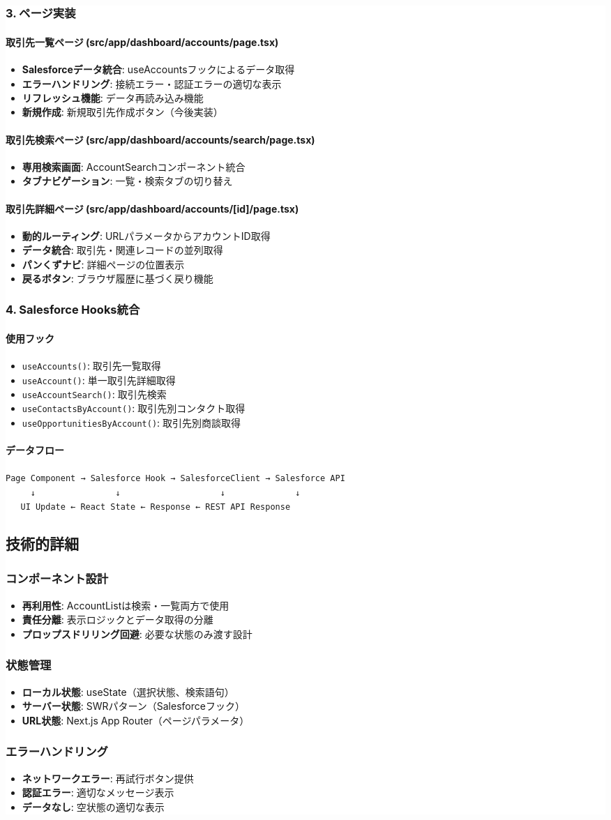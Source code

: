 ### 3. ページ実装

#### 取引先一覧ページ (src/app/dashboard/accounts/page.tsx)
- **Salesforceデータ統合**: useAccountsフックによるデータ取得
- **エラーハンドリング**: 接続エラー・認証エラーの適切な表示
- **リフレッシュ機能**: データ再読み込み機能
- **新規作成**: 新規取引先作成ボタン（今後実装）

#### 取引先検索ページ (src/app/dashboard/accounts/search/page.tsx)
- **専用検索画面**: AccountSearchコンポーネント統合
- **タブナビゲーション**: 一覧・検索タブの切り替え

#### 取引先詳細ページ (src/app/dashboard/accounts/[id]/page.tsx)
- **動的ルーティング**: URLパラメータからアカウントID取得
- **データ統合**: 取引先・関連レコードの並列取得
- **パンくずナビ**: 詳細ページの位置表示
- **戻るボタン**: ブラウザ履歴に基づく戻り機能

### 4. Salesforce Hooks統合

#### 使用フック
- `useAccounts()`: 取引先一覧取得
- `useAccount()`: 単一取引先詳細取得
- `useAccountSearch()`: 取引先検索
- `useContactsByAccount()`: 取引先別コンタクト取得
- `useOpportunitiesByAccount()`: 取引先別商談取得

#### データフロー
```
Page Component → Salesforce Hook → SalesforceClient → Salesforce API
     ↓                ↓                    ↓              ↓
   UI Update ← React State ← Response ← REST API Response
```

## 技術的詳細

### コンポーネント設計
- **再利用性**: AccountListは検索・一覧両方で使用
- **責任分離**: 表示ロジックとデータ取得の分離
- **プロップスドリリング回避**: 必要な状態のみ渡す設計

### 状態管理
- **ローカル状態**: useState（選択状態、検索語句）
- **サーバー状態**: SWRパターン（Salesforceフック）
- **URL状態**: Next.js App Router（ページパラメータ）

### エラーハンドリング
- **ネットワークエラー**: 再試行ボタン提供
- **認証エラー**: 適切なメッセージ表示
- **データなし**: 空状態の適切な表示
